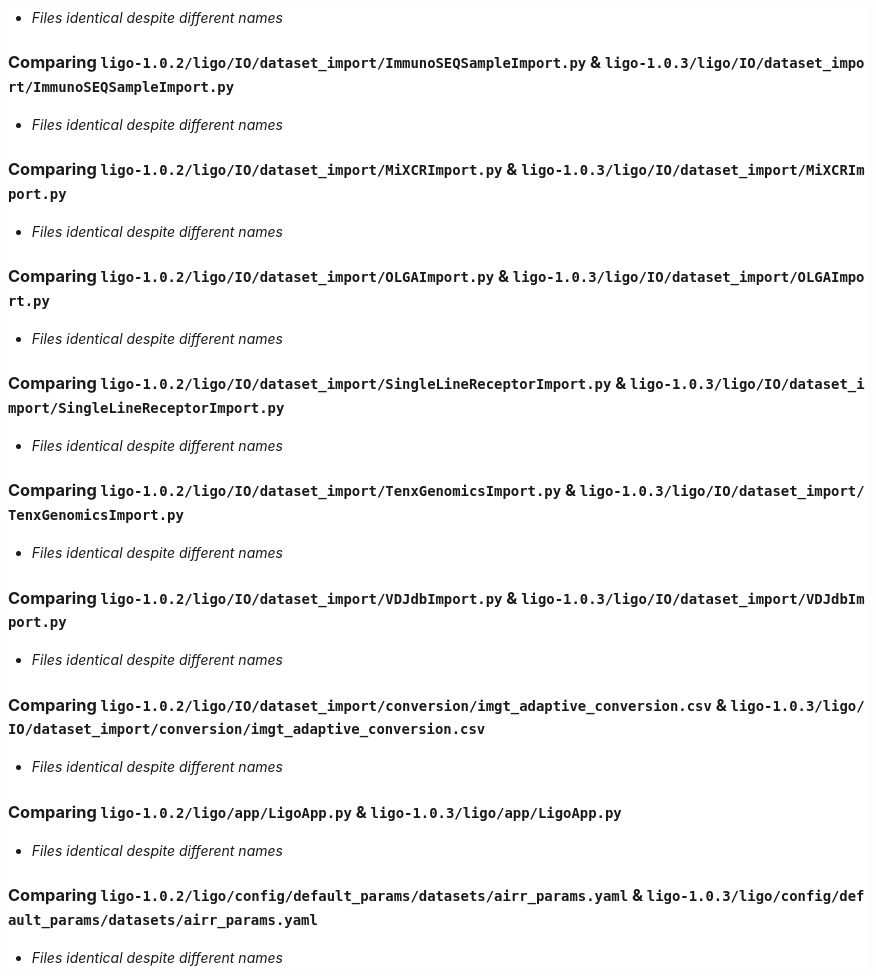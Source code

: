 * *Files identical despite different names*

### Comparing `ligo-1.0.2/ligo/IO/dataset_import/ImmunoSEQSampleImport.py` & `ligo-1.0.3/ligo/IO/dataset_import/ImmunoSEQSampleImport.py`

 * *Files identical despite different names*

### Comparing `ligo-1.0.2/ligo/IO/dataset_import/MiXCRImport.py` & `ligo-1.0.3/ligo/IO/dataset_import/MiXCRImport.py`

 * *Files identical despite different names*

### Comparing `ligo-1.0.2/ligo/IO/dataset_import/OLGAImport.py` & `ligo-1.0.3/ligo/IO/dataset_import/OLGAImport.py`

 * *Files identical despite different names*

### Comparing `ligo-1.0.2/ligo/IO/dataset_import/SingleLineReceptorImport.py` & `ligo-1.0.3/ligo/IO/dataset_import/SingleLineReceptorImport.py`

 * *Files identical despite different names*

### Comparing `ligo-1.0.2/ligo/IO/dataset_import/TenxGenomicsImport.py` & `ligo-1.0.3/ligo/IO/dataset_import/TenxGenomicsImport.py`

 * *Files identical despite different names*

### Comparing `ligo-1.0.2/ligo/IO/dataset_import/VDJdbImport.py` & `ligo-1.0.3/ligo/IO/dataset_import/VDJdbImport.py`

 * *Files identical despite different names*

### Comparing `ligo-1.0.2/ligo/IO/dataset_import/conversion/imgt_adaptive_conversion.csv` & `ligo-1.0.3/ligo/IO/dataset_import/conversion/imgt_adaptive_conversion.csv`

 * *Files identical despite different names*

### Comparing `ligo-1.0.2/ligo/app/LigoApp.py` & `ligo-1.0.3/ligo/app/LigoApp.py`

 * *Files identical despite different names*

### Comparing `ligo-1.0.2/ligo/config/default_params/datasets/airr_params.yaml` & `ligo-1.0.3/ligo/config/default_params/datasets/airr_params.yaml`

 * *Files identical despite different names*

